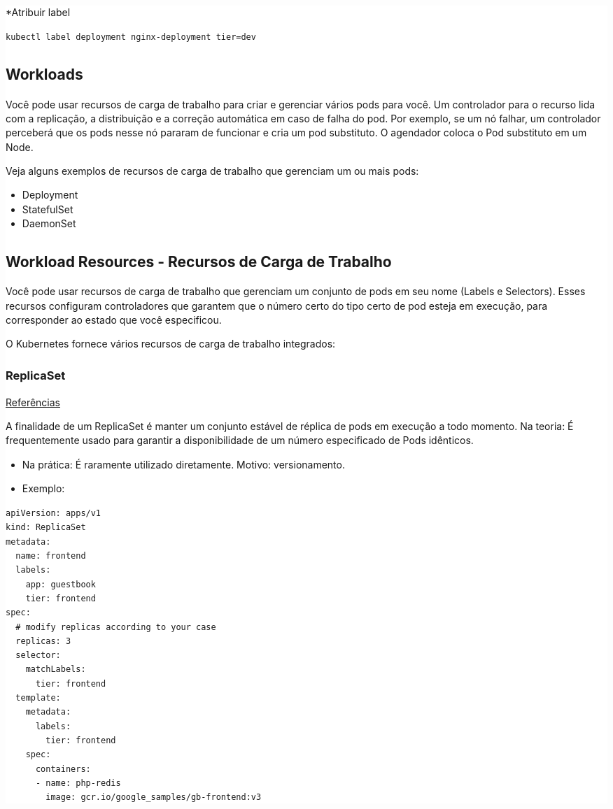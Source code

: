 *Atribuir label

```
kubectl label deployment nginx-deployment tier=dev
```

## Workloads

Você pode usar recursos de carga de trabalho para criar e gerenciar vários pods para você. Um controlador para o recurso lida com a replicação, a distribuição e a correção automática em caso de falha do pod. Por exemplo, se um nó falhar, um controlador perceberá que os pods nesse nó pararam de funcionar e cria um pod substituto. O agendador coloca o Pod substituto em um Node.

Veja alguns exemplos de recursos de carga de trabalho que gerenciam um ou mais pods:

* Deployment
* StatefulSet
* DaemonSet

## Workload Resources - Recursos de Carga de Trabalho 

Você pode usar recursos de carga de trabalho que gerenciam um conjunto de pods em seu nome (Labels e Selectors). Esses recursos configuram controladores que garantem que o número certo do tipo certo de pod esteja em execução, para corresponder ao estado que você especificou.

O Kubernetes fornece vários recursos de carga de trabalho integrados:

### ReplicaSet

[Referências](https://kubernetes.io/docs/concepts/workloads/controllers/replicaset/)

A finalidade de um ReplicaSet é manter um conjunto estável de réplica de pods em execução a todo momento. 
Na teoria: É frequentemente usado para garantir a disponibilidade de um número especificado de Pods idênticos.
* Na prática: É raramente utilizado diretamente. Motivo: versionamento.

* Exemplo:

```
apiVersion: apps/v1
kind: ReplicaSet
metadata:
  name: frontend
  labels:
    app: guestbook
    tier: frontend
spec:
  # modify replicas according to your case
  replicas: 3
  selector:
    matchLabels:
      tier: frontend
  template:
    metadata:
      labels:
        tier: frontend
    spec:
      containers:
      - name: php-redis
        image: gcr.io/google_samples/gb-frontend:v3
```
	